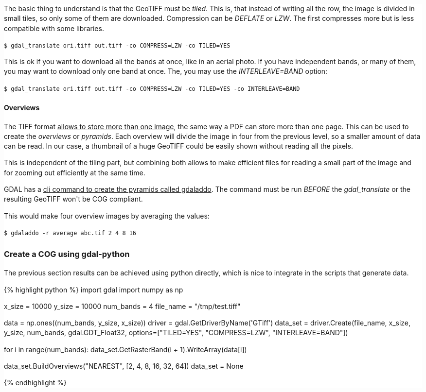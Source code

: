 The basic thing to understand is that the GeoTIFF must be _tiled_. This is, that instead of writing all the row, the image is divided in small tiles, so only some of them are downloaded. Compression can be _DEFLATE_ or _LZW_. The first compresses more but is less compatible with some libraries.

```
$ gdal_translate ori.tiff out.tiff -co COMPRESS=LZW -co TILED=YES
```

This is ok if you want to download all the bands at once, like in an aerial photo. If you have independent bands, or many of them, you may want to download only one band at once. The, you may use the _INTERLEAVE=BAND_ option:

    $ gdal_translate ori.tiff out.tiff -co COMPRESS=LZW -co TILED=YES -co INTERLEAVE=BAND

#### Overviews

The TIFF format [allows to store more than one image][stackoverflow_overviews], the same way a PDF can store more than one page. This can be used to create the _overviews_ or _pyramids_. Each overview will divide the image in four from the previous level, so a smaller amount of data can be read. In our case, a thumbnail of a huge GeoTIFF could be easily shown without reading all the pixels.

This is independent of the tiling part, but combining both allows to make efficient files for reading a small part of the image and for zooming out efficiently at the same time.

GDAL has a [cli command to create the pyramids called gdaladdo][gdaladdo_page]. The command must be run _BEFORE_ the _gdal_translate_ or the resulting GeoTIFF won't be COG compliant.

This would make four overview images by averaging the values:

    $ gdaladdo -r average abc.tif 2 4 8 16

### Create a COG using gdal-python

The previous section results can be achieved using python directly, which is nice to integrate in the scripts that generate data.

{% highlight python %}
import gdal
import numpy as np

x_size = 10000
y_size = 10000
num_bands = 4
file_name = "/tmp/test.tiff"

data = np.ones((num_bands, y_size, x_size))
driver = gdal.GetDriverByName('GTiff')
data_set = driver.Create(file_name, x_size, y_size, num_bands,
gdal.GDT_Float32,
options=["TILED=YES",
"COMPRESS=LZW",
"INTERLEAVE=BAND"])

for i in range(num_bands):
data_set.GetRasterBand(i + 1).WriteArray(data[i])

data_set.BuildOverviews("NEAREST", [2, 4, 8, 16, 32, 64])
data_set = None

{% endhighlight %}


[cog_site]: https://www.cogeo.org/
[gdal_page]: https://trac.osgeo.org/gdal/wiki/CloudOptimizedGeoTIFF
[gdal_geotiff_page]: https://www.gdal.org/frmt_gtiff.html
[observable_example]: https://beta.observablehq.com/@tmcw/cloud-optimized-geotiffs
[cog_validator]: https://raw.githubusercontent.com/OSGeo/gdal/master/gdal/swig/python/samples/validate_cloud_optimized_geotiff.py
[cog_overviews_error]: http://erouault.blogspot.com/2017/10/gdal-and-cloud-storage.html
[gdaladdo_page]: https://www.gdal.org/gdaladdo.html
[stackoverflow_overviews]: https://gis.stackexchange.com/a/255847/6503
[terracotta]: https://terracotta-python.readthedocs.io/en/latest/tutorials/aws.html
[geotiffjs_page]: https://geotiffjs.github.io/
[block1]: https://bl.ocks.org/rveciana/9d9ef3282959a41c3e54cedb717bdddf
[block2]: https://bl.ocks.org/rveciana/5b844350ad418787d3ee402cc566fff9
[isobands_tutorial]: https://geoexamples.com/d3-raster-tools-docs/plot/isobands.html
[gdallocationinfo]: https://www.gdal.org/gdallocationinfo.html